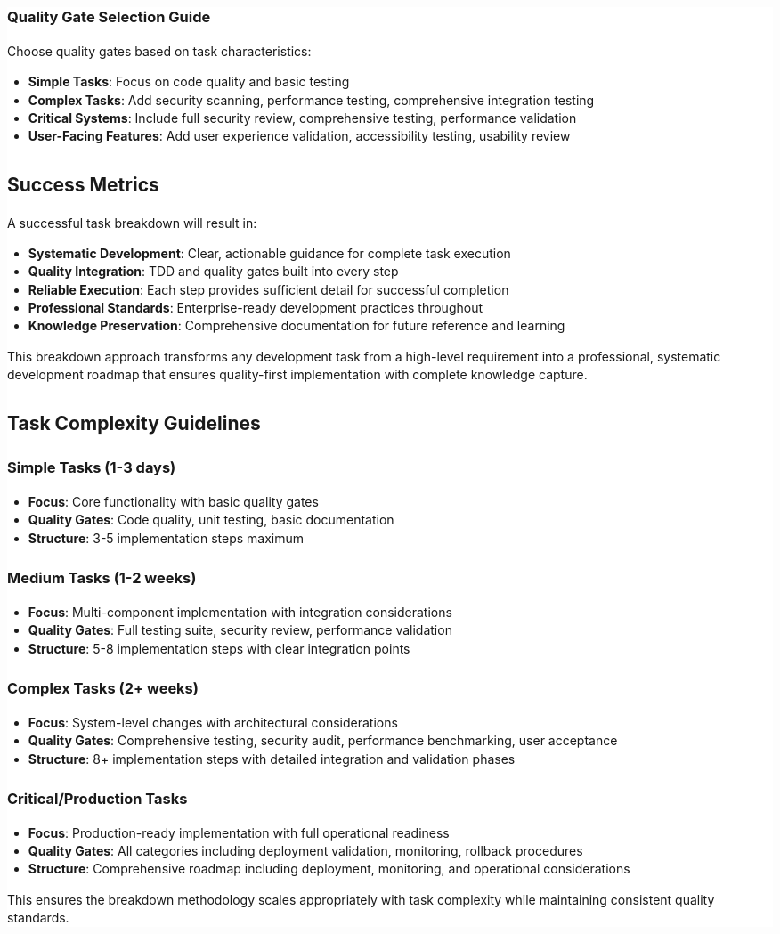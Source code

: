 ### Quality Gate Selection Guide

Choose quality gates based on task characteristics:

- **Simple Tasks**: Focus on code quality and basic testing
- **Complex Tasks**: Add security scanning, performance testing, comprehensive integration testing
- **Critical Systems**: Include full security review, comprehensive testing, performance validation
- **User-Facing Features**: Add user experience validation, accessibility testing, usability review

## Success Metrics

A successful task breakdown will result in:

- **Systematic Development**: Clear, actionable guidance for complete task execution
- **Quality Integration**: TDD and quality gates built into every step
- **Reliable Execution**: Each step provides sufficient detail for successful completion
- **Professional Standards**: Enterprise-ready development practices throughout
- **Knowledge Preservation**: Comprehensive documentation for future reference and learning

This breakdown approach transforms any development task from a high-level requirement into a professional, systematic development roadmap that ensures quality-first implementation with complete knowledge capture.

## Task Complexity Guidelines

### Simple Tasks (1-3 days)

- **Focus**: Core functionality with basic quality gates
- **Quality Gates**: Code quality, unit testing, basic documentation
- **Structure**: 3-5 implementation steps maximum

### Medium Tasks (1-2 weeks)

- **Focus**: Multi-component implementation with integration considerations
- **Quality Gates**: Full testing suite, security review, performance validation
- **Structure**: 5-8 implementation steps with clear integration points

### Complex Tasks (2+ weeks)

- **Focus**: System-level changes with architectural considerations
- **Quality Gates**: Comprehensive testing, security audit, performance benchmarking, user acceptance
- **Structure**: 8+ implementation steps with detailed integration and validation phases

### Critical/Production Tasks

- **Focus**: Production-ready implementation with full operational readiness
- **Quality Gates**: All categories including deployment validation, monitoring, rollback procedures
- **Structure**: Comprehensive roadmap including deployment, monitoring, and operational considerations

This ensures the breakdown methodology scales appropriately with task complexity while maintaining consistent quality standards.
